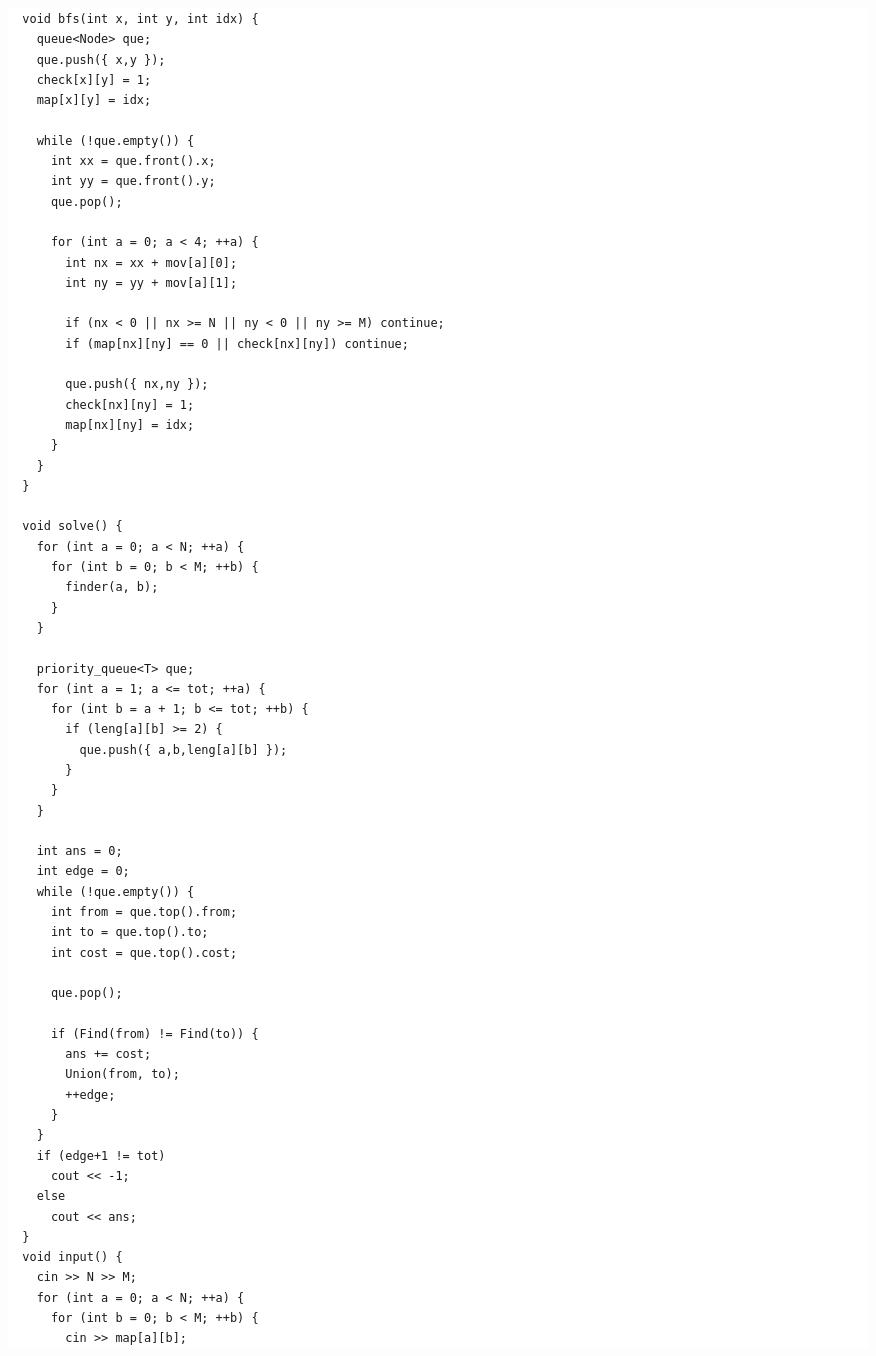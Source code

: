 

      void bfs(int x, int y, int idx) {
        queue<Node> que;
        que.push({ x,y });
        check[x][y] = 1;
        map[x][y] = idx;

        while (!que.empty()) {
          int xx = que.front().x;
          int yy = que.front().y;
          que.pop();

          for (int a = 0; a < 4; ++a) {
            int nx = xx + mov[a][0];
            int ny = yy + mov[a][1];

            if (nx < 0 || nx >= N || ny < 0 || ny >= M) continue;
            if (map[nx][ny] == 0 || check[nx][ny]) continue;

            que.push({ nx,ny });
            check[nx][ny] = 1;
            map[nx][ny] = idx;
          }
        }
      }

      void solve() {
        for (int a = 0; a < N; ++a) {
          for (int b = 0; b < M; ++b) {
            finder(a, b);
          }
        }

        priority_queue<T> que;
        for (int a = 1; a <= tot; ++a) {
          for (int b = a + 1; b <= tot; ++b) {
            if (leng[a][b] >= 2) {
              que.push({ a,b,leng[a][b] });
            }
          }
        }

        int ans = 0;
        int edge = 0;
        while (!que.empty()) {
          int from = que.top().from;
          int to = que.top().to;
          int cost = que.top().cost;

          que.pop();

          if (Find(from) != Find(to)) {
            ans += cost;
            Union(from, to);
            ++edge;
          }
        }
        if (edge+1 != tot)
          cout << -1;
        else
          cout << ans;
      }
      void input() {
        cin >> N >> M;
        for (int a = 0; a < N; ++a) {
          for (int b = 0; b < M; ++b) {
            cin >> map[a][b];